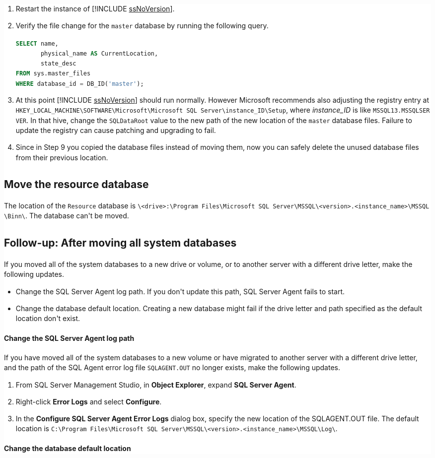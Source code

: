 1. Restart the instance of [!INCLUDE [ssNoVersion](../../includes/ssnoversion-md.md)].

1. Verify the file change for the `master` database by running the following query.

    ```sql
    SELECT name,
           physical_name AS CurrentLocation,
           state_desc
    FROM sys.master_files
    WHERE database_id = DB_ID('master');
    ```

1. At this point [!INCLUDE [ssNoVersion](../../includes/ssnoversion-md.md)] should run normally. However Microsoft recommends also adjusting the registry entry at `HKEY_LOCAL_MACHINE\SOFTWARE\Microsoft\Microsoft SQL Server\instance_ID\Setup`, where *instance_ID* is like `MSSQL13.MSSQLSERVER`. In that hive, change the `SQLDataRoot` value to the new path of the new location of the `master` database files. Failure to update the registry can cause patching and upgrading to fail.

1. Since in Step 9 you copied the database files instead of moving them, now you can safely delete the unused database files from their previous location.

<a id="Resource"></a>

## Move the resource database

The location of the `Resource` database is `\<drive>:\Program Files\Microsoft SQL Server\MSSQL\<version>.<instance_name>\MSSQL\Binn\`. The database can't be moved.

<a id="Follow"></a>

## Follow-up: After moving all system databases

If you moved all of the system databases to a new drive or volume, or to another server with a different drive letter, make the following updates.

- Change the SQL Server Agent log path. If you don't update this path, SQL Server Agent fails to start.

- Change the database default location. Creating a new database might fail if the drive letter and path specified as the default location don't exist.

#### Change the SQL Server Agent log path

If you have moved all of the system databases to a new volume or have migrated to another server with a different drive letter, and the path of the SQL Agent error log file `SQLAGENT.OUT` no longer exists, make the following updates.

1. From SQL Server Management Studio, in **Object Explorer**, expand **SQL Server Agent**.

1. Right-click **Error Logs** and select **Configure**.

1. In the **Configure SQL Server Agent Error Logs** dialog box, specify the new location of the SQLAGENT.OUT file. The default location is `C:\Program Files\Microsoft SQL Server\MSSQL\<version>.<instance_name>\MSSQL\Log\`.

#### Change the database default location
